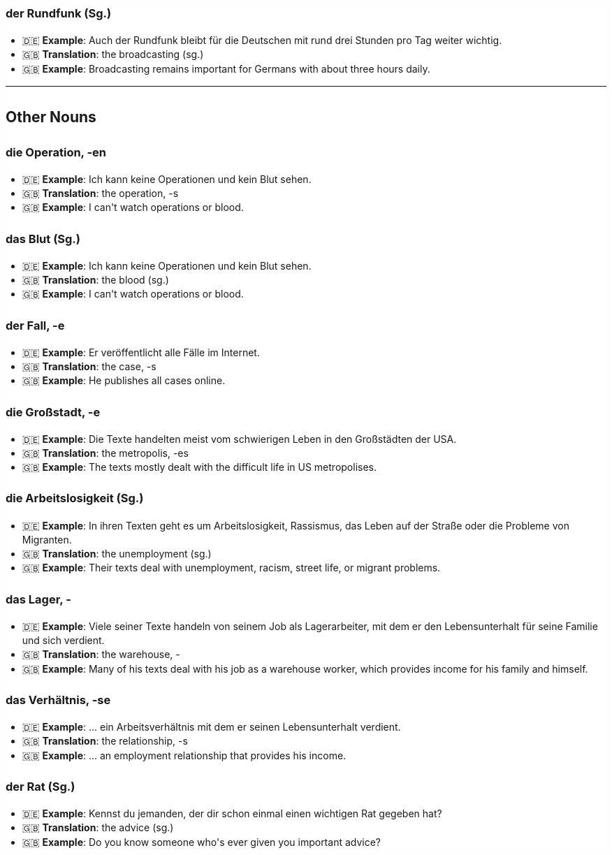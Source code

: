 ### der Rundfunk (Sg.)
- 🇩🇪 **Example**: Auch der Rundfunk bleibt für die Deutschen mit rund drei Stunden pro Tag weiter wichtig.
- 🇬🇧 **Translation**: the broadcasting (sg.)
- 🇬🇧 **Example**: Broadcasting remains important for Germans with about three hours daily.

---

## Other Nouns

### die Operation, -en
- 🇩🇪 **Example**: Ich kann keine Operationen und kein Blut sehen.
- 🇬🇧 **Translation**: the operation, -s
- 🇬🇧 **Example**: I can't watch operations or blood.

### das Blut (Sg.)
- 🇩🇪 **Example**: Ich kann keine Operationen und kein Blut sehen.
- 🇬🇧 **Translation**: the blood (sg.)
- 🇬🇧 **Example**: I can't watch operations or blood.

### der Fall, -e
- 🇩🇪 **Example**: Er veröffentlicht alle Fälle im Internet.
- 🇬🇧 **Translation**: the case, -s
- 🇬🇧 **Example**: He publishes all cases online.

### die Großstadt, -e
- 🇩🇪 **Example**: Die Texte handelten meist vom schwierigen Leben in den Großstädten der USA.
- 🇬🇧 **Translation**: the metropolis, -es
- 🇬🇧 **Example**: The texts mostly dealt with the difficult life in US metropolises.

### die Arbeitslosigkeit (Sg.)
- 🇩🇪 **Example**: In ihren Texten geht es um Arbeitslosigkeit, Rassismus, das Leben auf der Straße oder die Probleme von Migranten.
- 🇬🇧 **Translation**: the unemployment (sg.)
- 🇬🇧 **Example**: Their texts deal with unemployment, racism, street life, or migrant problems.

### das Lager, -
- 🇩🇪 **Example**: Viele seiner Texte handeln von seinem Job als Lagerarbeiter, mit dem er den Lebensunterhalt für seine Familie und sich verdient.
- 🇬🇧 **Translation**: the warehouse, -
- 🇬🇧 **Example**: Many of his texts deal with his job as a warehouse worker, which provides income for his family and himself.

### das Verhältnis, -se
- 🇩🇪 **Example**: ... ein Arbeitsverhältnis mit dem er seinen Lebensunterhalt verdient.
- 🇬🇧 **Translation**: the relationship, -s
- 🇬🇧 **Example**: ... an employment relationship that provides his income.

### der Rat (Sg.)
- 🇩🇪 **Example**: Kennst du jemanden, der dir schon einmal einen wichtigen Rat gegeben hat?
- 🇬🇧 **Translation**: the advice (sg.)
- 🇬🇧 **Example**: Do you know someone who's ever given you important advice?
